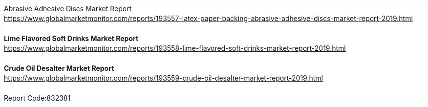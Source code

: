 Abrasive Adhesive Discs Market Report</strong><br /><a href="https://www.globalmarketmonitor.com/reports/193557-latex-paper-backing-abrasive-adhesive-discs-market-report-2019.html">https://www.globalmarketmonitor.com/reports/193557-latex-paper-backing-abrasive-adhesive-discs-market-report-2019.html</a><br /><br /><strong>Lime Flavored Soft Drinks Market Report</strong><br /><a href="https://www.globalmarketmonitor.com/reports/193558-lime-flavored-soft-drinks-market-report-2019.html">https://www.globalmarketmonitor.com/reports/193558-lime-flavored-soft-drinks-market-report-2019.html</a><br /><br /><strong>Crude Oil Desalter Market Report</strong><br /><a href="https://www.globalmarketmonitor.com/reports/193559-crude-oil-desalter-market-report-2019.html">https://www.globalmarketmonitor.com/reports/193559-crude-oil-desalter-market-report-2019.html</a><br /><br />Report Code:832381</p>
